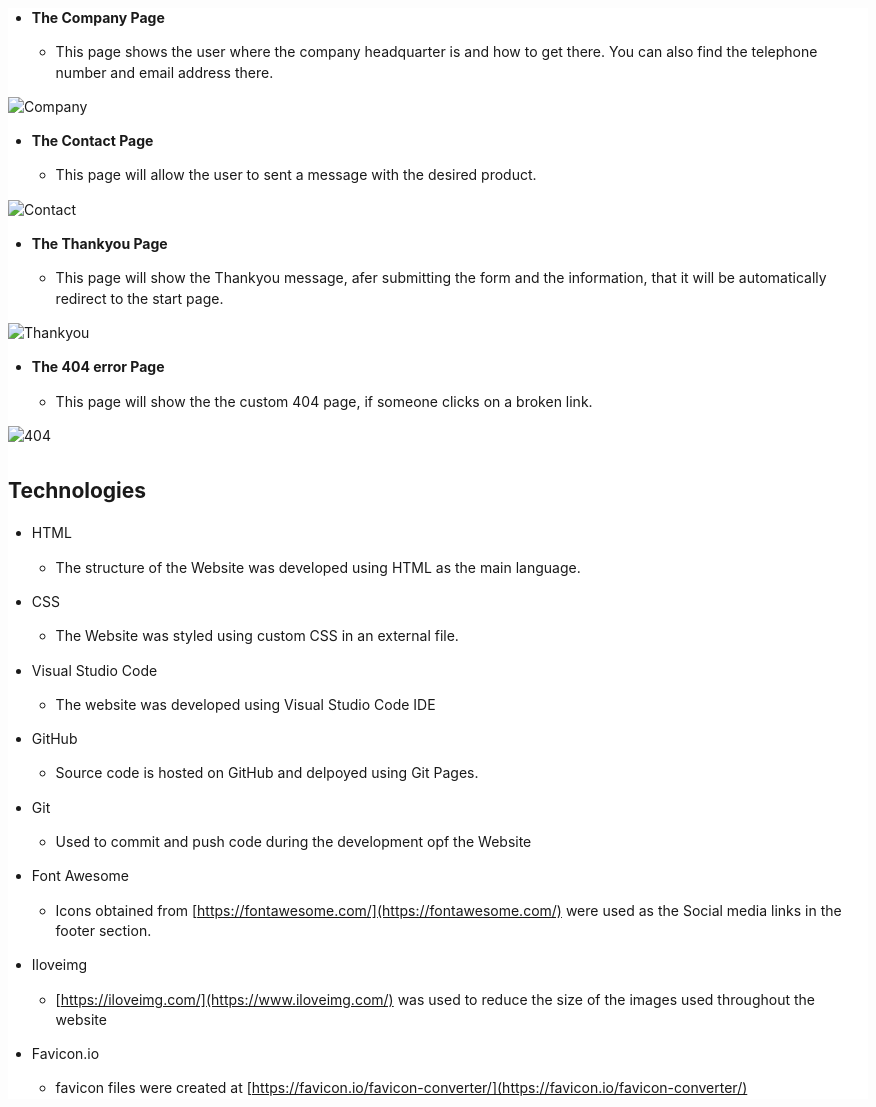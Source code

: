 
- __The Company Page__

   - This page shows the user where the company headquarter is and how to get there. You can also find the telephone number and email address there.

![Company](https://github.com/GKopanidis/LawnMowerPlates/assets/145017421/f9b7ba01-1bae-4f44-a63f-4c9145ef6090)


- __The Contact Page__

   - This page will allow the user to sent a message with the desired product.

![Contact](https://github.com/GKopanidis/LawnMowerPlates/assets/145017421/162f2cd6-cf02-4f0e-942d-ad2b4658047e)


- __The Thankyou Page__

   - This page will show the Thankyou message, afer submitting the form and the information, that it will be automatically redirect to the start page.

![Thankyou](https://github.com/GKopanidis/LawnMowerPlates/assets/145017421/2e7da55a-096c-49e4-8cbe-dbd8d18d75d5)


- __The 404 error Page__

   - This page will show the the custom 404 page, if someone clicks on a broken link.

![404](https://github.com/GKopanidis/LawnMowerPlates/assets/145017421/cc54e37c-803e-4ef9-afaf-bb2dddce5833)


<a name="technologies"></a>

## Technologies

* HTML
   * The structure of the Website was developed using HTML as the main language.

* CSS
   * The Website was styled using custom CSS in an external file.

* Visual Studio Code
   * The website was developed using Visual Studio Code IDE

* GitHub
   * Source code is hosted on GitHub and delpoyed using Git Pages.

* Git
   * Used to commit and push code during the development opf the Website

* Font Awesome
   * Icons obtained from [https://fontawesome.com/](https://fontawesome.com/) were used as the Social media links in the footer section.

* Iloveimg
   * [https://iloveimg.com/](https://www.iloveimg.com/) was used to reduce the size of the images used throughout the website

* Favicon.io
   * favicon files were created at [https://favicon.io/favicon-converter/](https://favicon.io/favicon-converter/)
